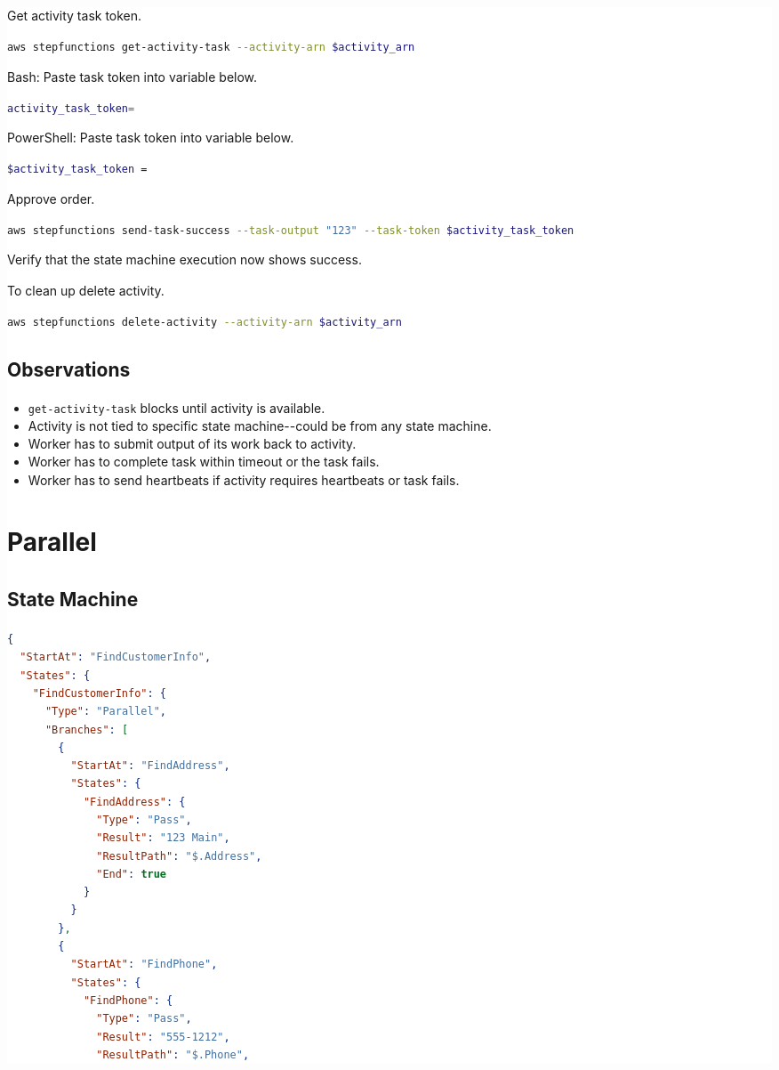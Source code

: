 Get activity task token.

```bash
aws stepfunctions get-activity-task --activity-arn $activity_arn 
```

Bash: Paste task token into variable below.

```bash
activity_task_token=
```

PowerShell: Paste task token into variable below.

```bash
$activity_task_token =
```

Approve order.

```bash
aws stepfunctions send-task-success --task-output "123" --task-token $activity_task_token
```

Verify that the state machine execution now shows success.

To clean up delete activity.

```bash
aws stepfunctions delete-activity --activity-arn $activity_arn
```

## Observations

- `get-activity-task` blocks until activity is available.
- Activity is not tied to specific state machine--could be from any state machine.
- Worker has to submit output of its work back to activity.
- Worker has to complete task within timeout or the task fails.
- Worker has to send heartbeats if activity requires heartbeats or task fails.

# Parallel

## State Machine 

```json
{
  "StartAt": "FindCustomerInfo",
  "States": {
    "FindCustomerInfo": {
      "Type": "Parallel",
      "Branches": [
        { 
          "StartAt": "FindAddress",
          "States": { 
            "FindAddress": { 
              "Type": "Pass", 
              "Result": "123 Main", 
              "ResultPath": "$.Address",
              "End": true 
            } 
          }
        },
        { 
          "StartAt": "FindPhone",
          "States": { 
            "FindPhone": { 
              "Type": "Pass", 
              "Result": "555-1212", 
              "ResultPath": "$.Phone",
```